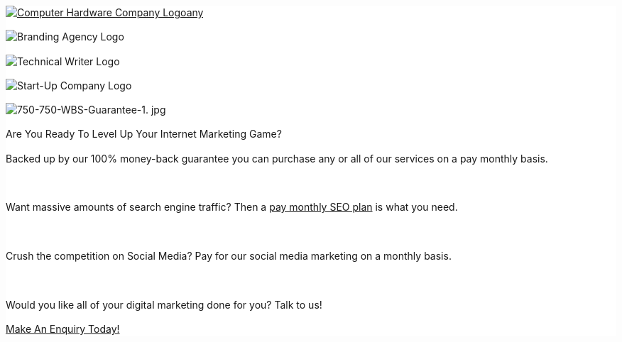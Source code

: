 [![Computer Hardware Company Logoany ](https://static.wixstatic.com/media/b0d63a_3314cd9fb82344198c292d6679778c1f~mv2.jpg/v1/fill/w_441,h_442,al_c,q_80,usm_0.66_1.00_0.01,enc_avif,quality_auto/Logo-1500-1500-Game-Monster.jpg)](https://www.webuildstores.co.uk/recent-logos)

![Branding Agency Logo](https://static.wixstatic.com/media/b0d63a_75b4ed15ea644ddcb55efc891a95926c~mv2.jpg/v1/fill/w_441,h_442,al_c,q_80,usm_0.66_1.00_0.01,enc_avif,quality_auto/1000-1000-Logo-Brand-Like-A-Pro-1.jpg)

![Technical Writer Logo](https://static.wixstatic.com/media/b0d63a_b17171b5138c4cb7a550ab65f1799f63~mv2.jpg/v1/fill/w_441,h_442,al_c,q_80,usm_0.66_1.00_0.01,enc_avif,quality_auto/1000-1000-Logo-Atbrook-1.jpg)

![Start-Up Company Logo](https://static.wixstatic.com/media/b0d63a_417d1cb21f564a7eaf16b0d17d9a39ff~mv2.jpg/v1/fill/w_441,h_442,al_c,q_80,usm_0.66_1.00_0.01,enc_avif,quality_auto/1500-1500-Logo-Ujeee-1.jpg)

![750-750-WBS-Guarantee-1. jpg](https://static.wixstatic.com/media/6b7f88_a675ac7772b54b729fec8f6a16b92078~mv2.jpg/v1/fill/w_154,h_154,al_c,q_80,usm_0.66_1.00_0.01,enc_avif,quality_auto/750-750-WBS-Guarantee-1.jpg)

Are You Ready To Level Up Your Internet Marketing Game?

Backed up by our 100% money-back guarantee you can purchase any or all of our services on a pay monthly basis.

​

Want massive amounts of search engine traffic? Then a [pay monthly SEO plan](https://www.webuildstores.co.uk/seo-copywriting) is what you need.

​

Crush the competition on Social Media? Pay for our social media marketing on a monthly basis.

​

Would you like all of your digital marketing done for you? Talk to us!

[Make An Enquiry Today!](https://www.webuildstores.co.uk/contact)
